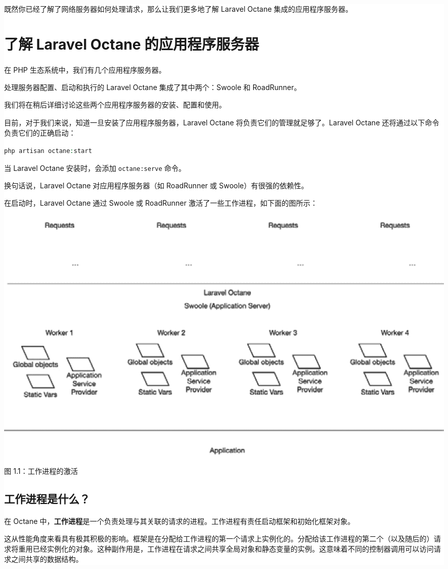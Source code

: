 既然你已经了解了网络服务器如何处理请求，那么让我们更多地了解 Laravel Octane 集成的应用程序服务器。

# 了解 Laravel Octane 的应用程序服务器

在 PHP 生态系统中，我们有几个应用程序服务器。

处理服务器配置、启动和执行的 Laravel Octane 集成了其中两个：Swoole 和 RoadRunner。

我们将在稍后详细讨论这些两个应用程序服务器的安装、配置和使用。

目前，对于我们来说，知道一旦安装了应用程序服务器，Laravel Octane 将负责它们的管理就足够了。Laravel Octane 还将通过以下命令负责它们的正确启动：

```php
php artisan octane:start
```

当 Laravel Octane 安装时，会添加 `octane:serve` 命令。

换句话说，Laravel Octane 对应用程序服务器（如 RoadRunner 或 Swoole）有很强的依赖性。

在启动时，Laravel Octane 通过 Swoole 或 RoadRunner 激活了一些工作进程，如下面的图所示：

![图 1.1：工作进程的激活](img/Figure_1.1_B17728.jpg)

图 1.1：工作进程的激活

## 工作进程是什么？

在 Octane 中，**工作进程**是一个负责处理与其关联的请求的进程。工作进程有责任启动框架和初始化框架对象。

这从性能角度来看具有极其积极的影响。框架是在分配给工作进程的第一个请求上实例化的。分配给该工作进程的第二个（以及随后的）请求将重用已经实例化的对象。这种副作用是，工作进程在请求之间共享全局对象和静态变量的实例。这意味着不同的控制器调用可以访问请求之间共享的数据结构。
